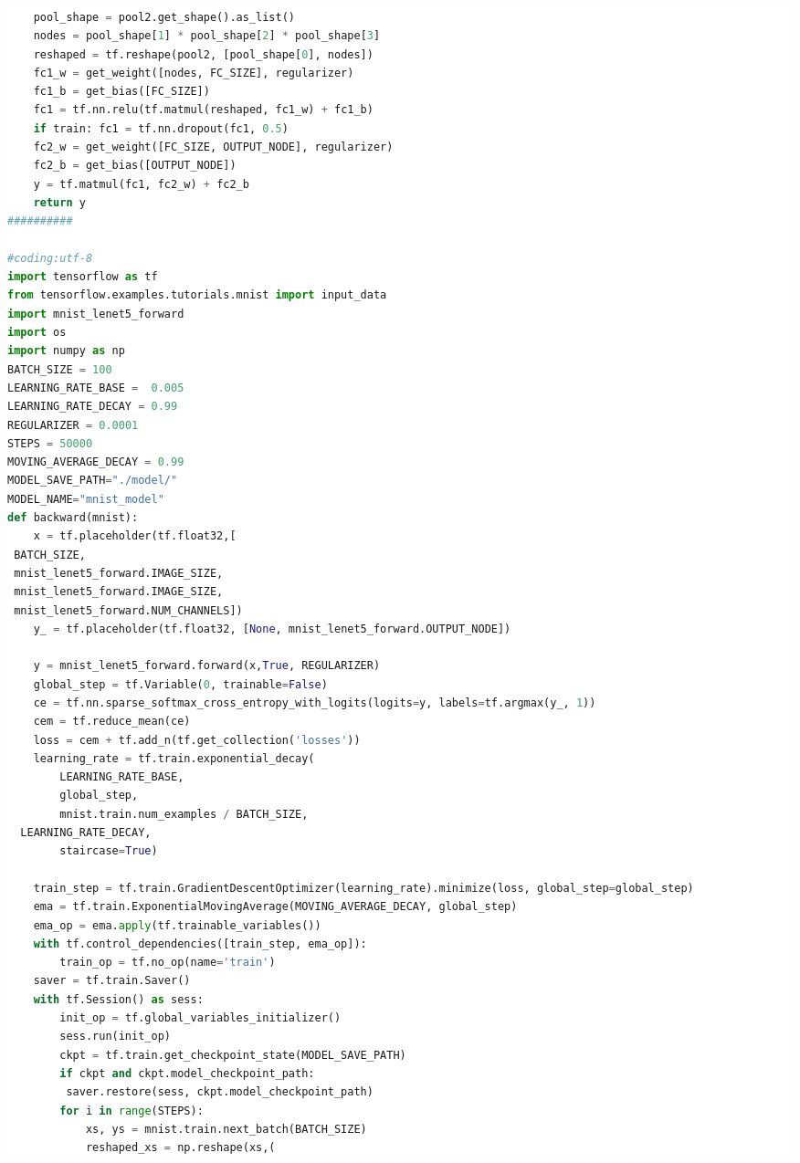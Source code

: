 ```py
    pool_shape = pool2.get_shape().as_list() 
    nodes = pool_shape[1] * pool_shape[2] * pool_shape[3] 
    reshaped = tf.reshape(pool2, [pool_shape[0], nodes])
    fc1_w = get_weight([nodes, FC_SIZE], regularizer) 
    fc1_b = get_bias([FC_SIZE]) 
    fc1 = tf.nn.relu(tf.matmul(reshaped, fc1_w) + fc1_b) 
    if train: fc1 = tf.nn.dropout(fc1, 0.5)
    fc2_w = get_weight([FC_SIZE, OUTPUT_NODE], regularizer)
    fc2_b = get_bias([OUTPUT_NODE])
    y = tf.matmul(fc1, fc2_w) + fc2_b
    return y
##########

#coding:utf-8
import tensorflow as tf
from tensorflow.examples.tutorials.mnist import input_data
import mnist_lenet5_forward
import os
import numpy as np
BATCH_SIZE = 100
LEARNING_RATE_BASE =  0.005 
LEARNING_RATE_DECAY = 0.99 
REGULARIZER = 0.0001 
STEPS = 50000 
MOVING_AVERAGE_DECAY = 0.99 
MODEL_SAVE_PATH="./model/" 
MODEL_NAME="mnist_model"
def backward(mnist):
    x = tf.placeholder(tf.float32,[
 BATCH_SIZE,
 mnist_lenet5_forward.IMAGE_SIZE,
 mnist_lenet5_forward.IMAGE_SIZE,
 mnist_lenet5_forward.NUM_CHANNELS]) 
    y_ = tf.placeholder(tf.float32, [None, mnist_lenet5_forward.OUTPUT_NODE])
    
    y = mnist_lenet5_forward.forward(x,True, REGULARIZER) 
    global_step = tf.Variable(0, trainable=False)
    ce = tf.nn.sparse_softmax_cross_entropy_with_logits(logits=y, labels=tf.argmax(y_, 1))
    cem = tf.reduce_mean(ce) 
    loss = cem + tf.add_n(tf.get_collection('losses'))
    learning_rate = tf.train.exponential_decay( 
        LEARNING_RATE_BASE,
        global_step,
        mnist.train.num_examples / BATCH_SIZE, 
  LEARNING_RATE_DECAY,
        staircase=True) 
    
    train_step = tf.train.GradientDescentOptimizer(learning_rate).minimize(loss, global_step=global_step)
    ema = tf.train.ExponentialMovingAverage(MOVING_AVERAGE_DECAY, global_step)
    ema_op = ema.apply(tf.trainable_variables())
    with tf.control_dependencies([train_step, ema_op]): 
        train_op = tf.no_op(name='train')
    saver = tf.train.Saver()
    with tf.Session() as sess: 
        init_op = tf.global_variables_initializer() 
        sess.run(init_op)
        ckpt = tf.train.get_checkpoint_state(MODEL_SAVE_PATH) 
        if ckpt and ckpt.model_checkpoint_path:
         saver.restore(sess, ckpt.model_checkpoint_path)
        for i in range(STEPS):
            xs, ys = mnist.train.next_batch(BATCH_SIZE) 
            reshaped_xs = np.reshape(xs,(  
```
